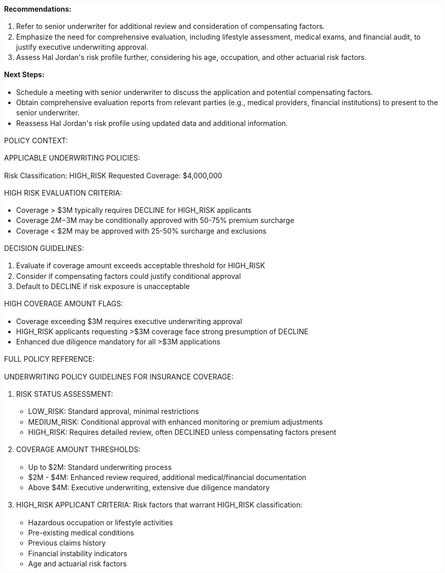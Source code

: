 **Recommendations:**

1. Refer to senior underwriter for additional review and consideration of compensating factors.
2. Emphasize the need for comprehensive evaluation, including lifestyle assessment, medical exams, and financial audit, to justify executive underwriting approval.
3. Assess Hal Jordan's risk profile further, considering his age, occupation, and other actuarial risk factors. 

**Next Steps:**

* Schedule a meeting with senior underwriter to discuss the application and potential compensating factors.     
* Obtain comprehensive evaluation reports from relevant parties (e.g., medical providers, financial institutions) to present to the senior underwriter.
* Reassess Hal Jordan's risk profile using updated data and additional information.

POLICY CONTEXT:

APPLICABLE UNDERWRITING POLICIES:

Risk Classification: HIGH_RISK
Requested Coverage: $4,000,000


HIGH RISK EVALUATION CRITERIA:
- Coverage > $3M typically requires DECLINE for HIGH_RISK applicants
- Coverage $2M-$3M may be conditionally approved with 50-75% premium surcharge
- Coverage < $2M may be approved with 25-50% surcharge and exclusions

DECISION GUIDELINES:
1. Evaluate if coverage amount exceeds acceptable threshold for HIGH_RISK
2. Consider if compensating factors could justify conditional approval
3. Default to DECLINE if risk exposure is unacceptable

HIGH COVERAGE AMOUNT FLAGS:
- Coverage exceeding $3M requires executive underwriting approval
- HIGH_RISK applicants requesting >$3M coverage face strong presumption of DECLINE
- Enhanced due diligence mandatory for all >$3M applications


FULL POLICY REFERENCE:

UNDERWRITING POLICY GUIDELINES FOR INSURANCE COVERAGE:

1. RISK STATUS ASSESSMENT:
   - LOW_RISK: Standard approval, minimal restrictions
   - MEDIUM_RISK: Conditional approval with enhanced monitoring or premium adjustments
   - HIGH_RISK: Requires detailed review, often DECLINED unless compensating factors present

2. COVERAGE AMOUNT THRESHOLDS:
   - Up to $2M: Standard underwriting process
   - $2M - $4M: Enhanced review required, additional medical/financial documentation
   - Above $4M: Executive underwriting, extensive due diligence mandatory

3. HIGH_RISK APPLICANT CRITERIA:
   Risk factors that warrant HIGH_RISK classification:
   - Hazardous occupation or lifestyle activities
   - Pre-existing medical conditions
   - Previous claims history
   - Financial instability indicators
   - Age and actuarial risk factors
